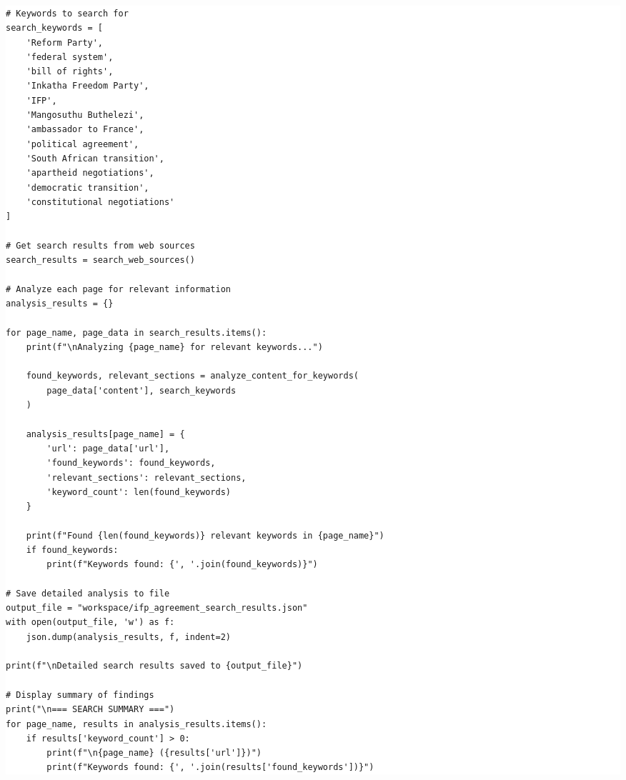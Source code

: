     # Keywords to search for
    search_keywords = [
        'Reform Party',
        'federal system',
        'bill of rights',
        'Inkatha Freedom Party',
        'IFP',
        'Mangosuthu Buthelezi',
        'ambassador to France',
        'political agreement',
        'South African transition',
        'apartheid negotiations',
        'democratic transition',
        'constitutional negotiations'
    ]
    
    # Get search results from web sources
    search_results = search_web_sources()
    
    # Analyze each page for relevant information
    analysis_results = {}
    
    for page_name, page_data in search_results.items():
        print(f"\nAnalyzing {page_name} for relevant keywords...")
        
        found_keywords, relevant_sections = analyze_content_for_keywords(
            page_data['content'], search_keywords
        )
        
        analysis_results[page_name] = {
            'url': page_data['url'],
            'found_keywords': found_keywords,
            'relevant_sections': relevant_sections,
            'keyword_count': len(found_keywords)
        }
        
        print(f"Found {len(found_keywords)} relevant keywords in {page_name}")
        if found_keywords:
            print(f"Keywords found: {', '.join(found_keywords)}")
    
    # Save detailed analysis to file
    output_file = "workspace/ifp_agreement_search_results.json"
    with open(output_file, 'w') as f:
        json.dump(analysis_results, f, indent=2)
    
    print(f"\nDetailed search results saved to {output_file}")
    
    # Display summary of findings
    print("\n=== SEARCH SUMMARY ===")
    for page_name, results in analysis_results.items():
        if results['keyword_count'] > 0:
            print(f"\n{page_name} ({results['url']})")
            print(f"Keywords found: {', '.join(results['found_keywords'])}")
            